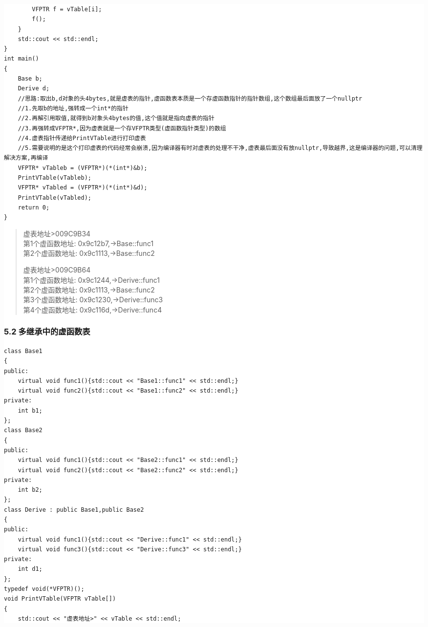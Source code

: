 ```C++{.line-numbers}
        VFPTR f = vTable[i];
        f();
    }
    std::cout << std::endl;
}
int main()
{
    Base b;
    Derive d;
    //思路:取出b,d对象的头4bytes,就是虚表的指针,虚函数表本质是一个存虚函数指针的指针数组,这个数组最后面放了一个nullptr
    //1.先取b的地址,强转成一个int*的指针
    //2.再解引用取值,就得到b对象头4bytes的值,这个值就是指向虚表的指针
    //3.再强转成VFPTR*,因为虚表就是一个存VFPTR类型(虚函数指针类型)的数组
    //4.虚表指针传递给PrintVTable进行打印虚表
    //5.需要说明的是这个打印虚表的代码经常会崩溃,因为编译器有时对虚表的处理不干净,虚表最后面没有放nullptr,导致越界,这是编译器的问题,可以清理解决方案,再编译
    VFPTR* vTableb = (VFPTR*)(*(int*)&b);
    PrintVTable(vTableb);
    VFPTR* vTabled = (VFPTR*)(*(int*)&d);
    PrintVTable(vTabled);
    return 0;
}
```

> 虚表地址>009C9B34  
> 第1个虚函数地址: 0x9c12b7,->Base::func1  
> 第2个虚函数地址: 0x9c1113,->Base::func2  
>   
> 虚表地址>009C9B64  
> 第1个虚函数地址: 0x9c1244,->Derive::func1  
> 第2个虚函数地址: 0x9c1113,->Base::func2  
> 第3个虚函数地址: 0x9c1230,->Derive::func3  
> 第4个虚函数地址: 0x9c116d,->Derive::func4  

### 5.2 多继承中的虚函数表

```C++{.line-numbers}
class Base1
{
public:
    virtual void func1(){std::cout << "Base1::func1" << std::endl;}
    virtual void func2(){std::cout << "Base1::func2" << std::endl;}
private:
    int b1;
};
class Base2
{
public:
    virtual void func1(){std::cout << "Base2::func1" << std::endl;}
    virtual void func2(){std::cout << "Base2::func2" << std::endl;}
private:
    int b2;
};
class Derive : public Base1,public Base2
{
public:
    virtual void func1(){std::cout << "Derive::func1" << std::endl;}
    virtual void func3(){std::cout << "Derive::func3" << std::endl;}
private:
    int d1;
};
typedef void(*VFPTR)();
void PrintVTable(VFPTR vTable[])
{
    std::cout << "虚表地址>" << vTable << std::endl;
```